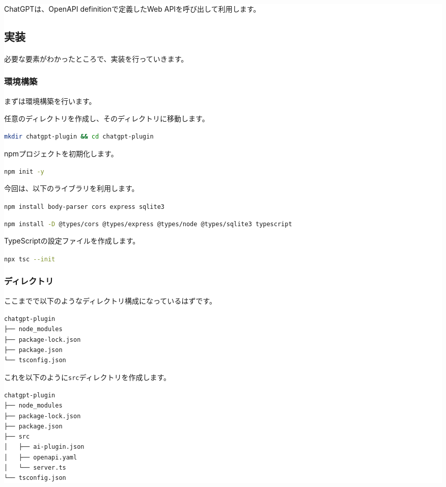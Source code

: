 ChatGPTは、OpenAPI definitionで定義したWeb APIを呼び出して利用します。

## 実装

必要な要素がわかったところで、実装を行っていきます。

### 環境構築

まずは環境構築を行います。

任意のディレクトリを作成し、そのディレクトリに移動します。

```bash
mkdir chatgpt-plugin && cd chatgpt-plugin
```

npmプロジェクトを初期化します。

```bash
npm init -y
```

今回は、以下のライブラリを利用します。

```bash
npm install body-parser cors express sqlite3
```

```bash
npm install -D @types/cors @types/express @types/node @types/sqlite3 typescript
```

TypeScriptの設定ファイルを作成します。

```bash
npx tsc --init
```

### ディレクトリ

ここまでで以下のようなディレクトリ構成になっているはずです。

```bash
chatgpt-plugin
├── node_modules
├── package-lock.json
├── package.json
└── tsconfig.json
```

これを以下のように`src`ディレクトリを作成します。

```bash
chatgpt-plugin
├── node_modules
├── package-lock.json
├── package.json
├── src
│   ├── ai-plugin.json
│   ├── openapi.yaml
│   └── server.ts
└── tsconfig.json
```
